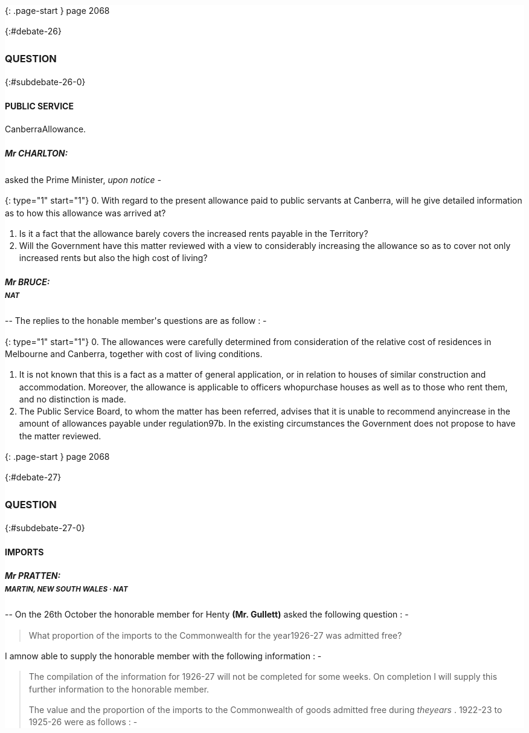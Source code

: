 {: .page-start }
page 2068

{:#debate-26}
### QUESTION

{:#subdebate-26-0}
#### PUBLIC SERVICE

CanberraAllowance. 

##### Mr CHARLTON:

asked the Prime Minister,  *upon notice -* 

{: type="1" start="1"}
0. With regard to the present allowance paid to public servants at Canberra, will he give detailed information as to how this allowance was arrived at? 
1. Is it a fact that the allowance barely covers the increased rents payable in the Territory? 
2. Will the Government have this matter reviewed with a view to considerably increasing the allowance so as to cover not only increased rents but also the high cost of living? 

##### Mr BRUCE:<br><small class="text-muted">NAT</small>

-- The replies to the honable member's questions are as follow :  - 

{: type="1" start="1"}
0. The allowances were carefully determined from consideration of the relative cost of residences in Melbourne and Canberra, together with cost of living conditions. 
1. It is not known that this is a fact as a matter of general application, or in relation to houses of similar construction and accommodation. Moreover, the allowance is applicable to officers whopurchase houses as well as to those who rent them, and no distinction is made. 
2. The Public Service Board, to whom the matter has been referred, advises that it is unable to recommend anyincrease in the amount of allowances payable under regulation97b. In the existing circumstances the Government does not propose to have the matter reviewed. 

{: .page-start }
page 2068

{:#debate-27}
### QUESTION

{:#subdebate-27-0}
#### IMPORTS

##### Mr PRATTEN:<br><small class="text-muted">MARTIN, NEW SOUTH WALES &middot; NAT</small>

-- On the 26th October the honorable member for Henty  **(Mr. Gullett)**  asked the following question :  - 

  >What proportion of the imports to the Commonwealth for the year1926-27 was admitted free? 

I amnow able to supply the honorable member with the following information :  - 

  >The compilation of the information for 1926-27 will not be completed for some weeks. On completion I will supply this further information to the honorable member. 
  >
  >The value and the proportion of the imports to the Commonwealth of goods admitted free during  *theyears*  . 1922-23 to 1925-26 were as follows :  - 
